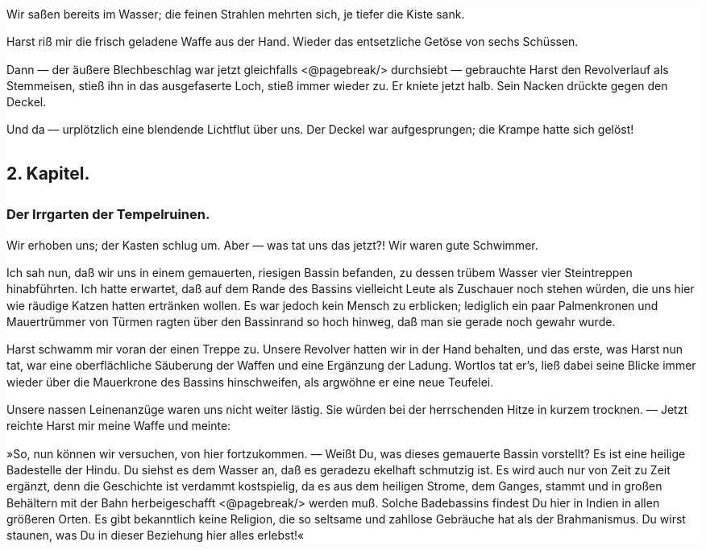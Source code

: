Wir saßen bereits im Wasser; die feinen Strahlen mehrten
sich, je tiefer die Kiste sank.

Harst riß mir die frisch geladene Waffe aus der Hand.
Wieder das entsetzliche Getöse von sechs Schüssen.

Dann — der äußere Blechbeschlag war jetzt gleichfalls
<@pagebreak/>
durchsiebt — gebrauchte Harst den Revolverlauf als Stemmeisen,
stieß ihn in das ausgefaserte Loch, stieß immer wieder
zu. Er kniete jetzt halb. Sein Nacken drückte gegen den
Deckel.

Und da — urplötzlich eine blendende Lichtflut über uns.
Der Deckel war aufgesprungen; die Krampe hatte sich
gelöst!

<h2>2. Kapitel.</h2>
<h3>Der Irrgarten der Tempelruinen.</h3>

Wir erhoben uns; der Kasten schlug um. Aber — was
tat uns das jetzt?! Wir waren gute Schwimmer.

Ich sah nun, daß wir uns in einem gemauerten, riesigen
Bassin befanden, zu dessen trübem Wasser vier Steintreppen
hinabführten. Ich hatte erwartet, daß auf dem Rande des
Bassins vielleicht Leute als Zuschauer noch stehen würden,
die uns hier wie räudige Katzen hatten ertränken wollen.
Es war jedoch kein Mensch zu erblicken; lediglich ein paar
Palmenkronen und Mauertrümmer von Türmen ragten über
den Bassinrand so hoch hinweg, daß man sie gerade noch gewahr
wurde.

Harst schwamm mir voran der einen Treppe zu. Unsere
Revolver hatten wir in der Hand behalten, und das erste,
was Harst nun tat, war eine oberflächliche Säuberung der
Waffen und eine Ergänzung der Ladung. Wortlos tat er’s,
ließ dabei seine Blicke immer wieder über die Mauerkrone
des Bassins hinschweifen, als argwöhne er eine neue Teufelei.

Unsere nassen Leinenanzüge waren uns nicht weiter
lästig. Sie würden bei der herrschenden Hitze in kurzem
trocknen. — Jetzt reichte Harst mir meine Waffe und meinte:

»So, nun können wir versuchen, von hier fortzukommen.
— Weißt Du, was dieses gemauerte Bassin vorstellt? Es ist
eine heilige Badestelle der Hindu. Du siehst es dem Wasser an,
daß es geradezu ekelhaft schmutzig ist. Es wird auch nur von
Zeit zu Zeit ergänzt, denn die Geschichte ist verdammt kostspielig,
da es aus dem heiligen Strome, dem Ganges, stammt
und in großen Behältern mit der Bahn herbeigeschafft
<@pagebreak/>
werden muß. Solche Badebassins findest Du hier in Indien in
allen größeren Orten. Es gibt bekanntlich keine Religion,
die so seltsame und zahllose Gebräuche hat als der Brahmanismus.
Du wirst staunen, was Du in dieser Beziehung hier
alles erlebst!«
